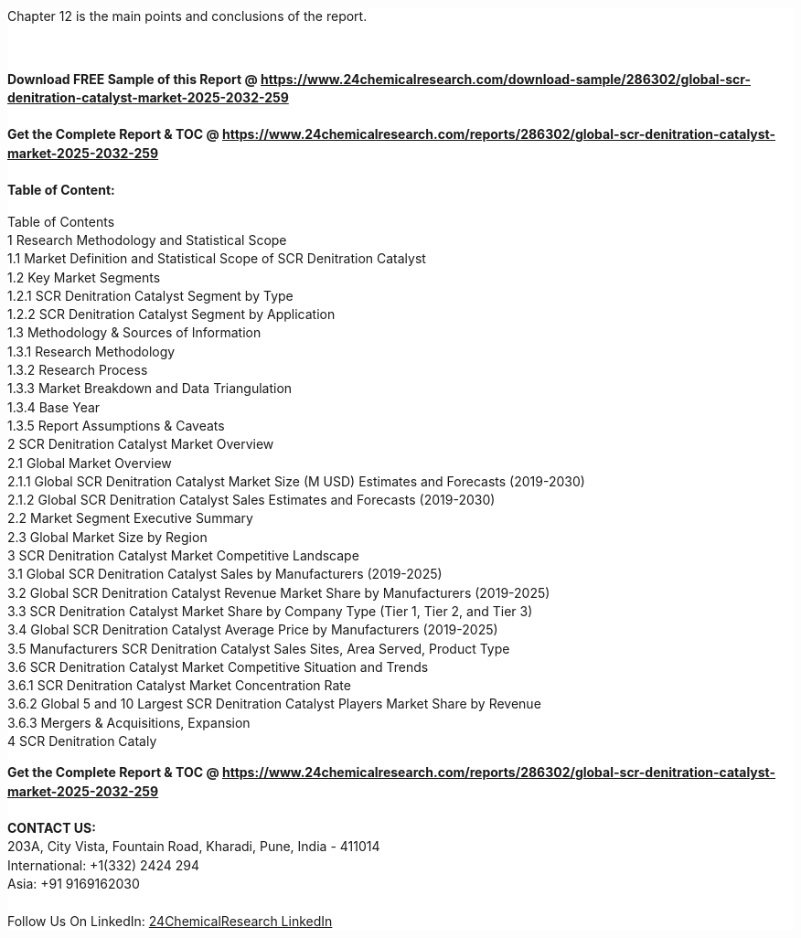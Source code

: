 Chapter 12 is the main points and conclusions of the report.</p><p>
 </p><div><b>Download FREE Sample of this Report @ 
            <a href="https://www.24chemicalresearch.com/download-sample/286302/global-scr-denitration-catalyst-market-2025-2032-259">
            https://www.24chemicalresearch.com/download-sample/286302/global-scr-denitration-catalyst-market-2025-2032-259</a></b></div><br><div><b>Get the Complete Report & TOC @ 
            <a href="https://www.24chemicalresearch.com/reports/286302/global-scr-denitration-catalyst-market-2025-2032-259">
            https://www.24chemicalresearch.com/reports/286302/global-scr-denitration-catalyst-market-2025-2032-259</a></b></div><br>
            <b>Table of Content:</b><p>Table of Contents<br />
1 Research Methodology and Statistical Scope<br />
1.1 Market Definition and Statistical Scope of SCR Denitration Catalyst<br />
1.2 Key Market Segments<br />
1.2.1 SCR Denitration Catalyst Segment by Type<br />
1.2.2 SCR Denitration Catalyst Segment by Application<br />
1.3 Methodology & Sources of Information<br />
1.3.1 Research Methodology<br />
1.3.2 Research Process<br />
1.3.3 Market Breakdown and Data Triangulation<br />
1.3.4 Base Year<br />
1.3.5 Report Assumptions & Caveats<br />
2 SCR Denitration Catalyst Market Overview<br />
2.1 Global Market Overview<br />
2.1.1 Global SCR Denitration Catalyst Market Size (M USD) Estimates and Forecasts (2019-2030)<br />
2.1.2 Global SCR Denitration Catalyst Sales Estimates and Forecasts (2019-2030)<br />
2.2 Market Segment Executive Summary<br />
2.3 Global Market Size by Region<br />
3 SCR Denitration Catalyst Market Competitive Landscape<br />
3.1 Global SCR Denitration Catalyst Sales by Manufacturers (2019-2025)<br />
3.2 Global SCR Denitration Catalyst Revenue Market Share by Manufacturers (2019-2025)<br />
3.3 SCR Denitration Catalyst Market Share by Company Type (Tier 1, Tier 2, and Tier 3)<br />
3.4 Global SCR Denitration Catalyst Average Price by Manufacturers (2019-2025)<br />
3.5 Manufacturers SCR Denitration Catalyst Sales Sites, Area Served, Product Type<br />
3.6 SCR Denitration Catalyst Market Competitive Situation and Trends<br />
3.6.1 SCR Denitration Catalyst Market Concentration Rate<br />
3.6.2 Global 5 and 10 Largest SCR Denitration Catalyst Players Market Share by Revenue<br />
3.6.3 Mergers & Acquisitions, Expansion<br />
4 SCR Denitration Cataly</p><div><b>Get the Complete Report & TOC @ 
            <a href="https://www.24chemicalresearch.com/reports/286302/global-scr-denitration-catalyst-market-2025-2032-259">
            https://www.24chemicalresearch.com/reports/286302/global-scr-denitration-catalyst-market-2025-2032-259</a></b></div><br><b>CONTACT US:</b><br>
            203A, City Vista, Fountain Road, Kharadi, Pune, India - 411014<br>
            International: +1(332) 2424 294<br>
            Asia: +91 9169162030 <br><br>
            Follow Us On LinkedIn: <a href="https://www.linkedin.com/company/24chemicalresearch/">24ChemicalResearch LinkedIn</a>